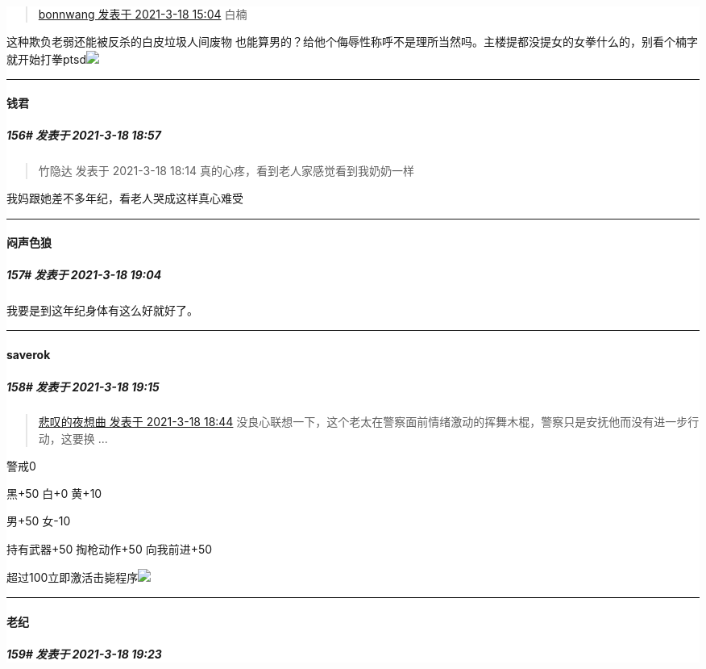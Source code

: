 
<blockquote><a href="httphttps://bbs.saraba1st.com/2b/forum.php?mod=redirect&amp;goto=findpost&amp;pid=50664580&amp;ptid=1993735" target="_blank">bonnwang 发表于 2021-3-18 15:04</a>
白楠</blockquote>
这种欺负老弱还能被反杀的白皮垃圾人间废物 也能算男的？给他个侮辱性称呼不是理所当然吗。主楼提都没提女的女拳什么的，别看个楠字就开始打拳ptsd<img src="https://static.saraba1st.com/image/smiley/face2017/037.png" referrerpolicy="no-referrer">


-----

####  钱君  
##### 156#       发表于 2021-3-18 18:57


<blockquote>竹隐达 发表于 2021-3-18 18:14
真的心疼，看到老人家感觉看到我奶奶一样</blockquote>
我妈跟她差不多年纪，看老人哭成这样真心难受


-----

####  闷声色狼  
##### 157#       发表于 2021-3-18 19:04


我要是到这年纪身体有这么好就好了。


-----

####  saverok  
##### 158#       发表于 2021-3-18 19:15


<blockquote><a href="httphttps://bbs.saraba1st.com/2b/forum.php?mod=redirect&amp;goto=findpost&amp;pid=50666764&amp;ptid=1993735" target="_blank">悲叹的夜想曲 发表于 2021-3-18 18:44</a>
没良心联想一下，这个老太在警察面前情绪激动的挥舞木棍，警察只是安抚他而没有进一步行动，这要换 ...</blockquote>
警戒0

黑+50
白+0
黄+10

男+50
女-10

持有武器+50
掏枪动作+50
向我前进+50

超过100立即激活击毙程序<img src="https://static.saraba1st.com/image/smiley/face2017/046.png" referrerpolicy="no-referrer">


-----

####  老纪  
##### 159#       发表于 2021-3-18 19:23

